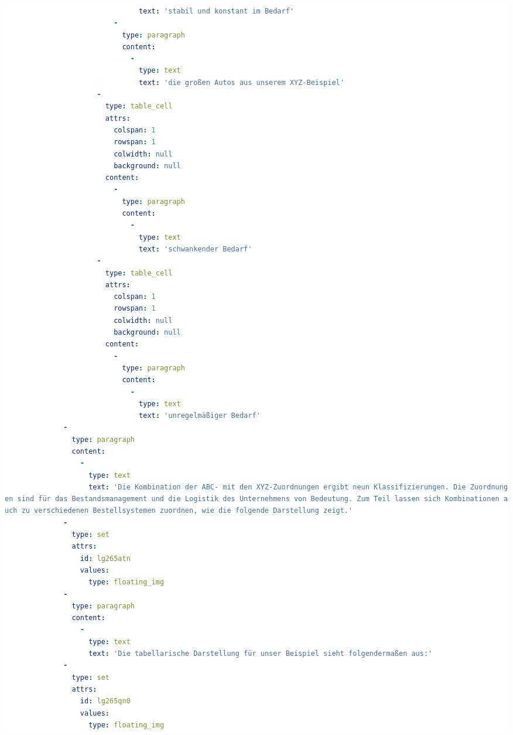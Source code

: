 ```yaml
                                text: 'stabil und konstant im Bedarf'
                          -
                            type: paragraph
                            content:
                              -
                                type: text
                                text: 'die großen Autos aus unserem XYZ-Beispiel'
                      -
                        type: table_cell
                        attrs:
                          colspan: 1
                          rowspan: 1
                          colwidth: null
                          background: null
                        content:
                          -
                            type: paragraph
                            content:
                              -
                                type: text
                                text: 'schwankender Bedarf'
                      -
                        type: table_cell
                        attrs:
                          colspan: 1
                          rowspan: 1
                          colwidth: null
                          background: null
                        content:
                          -
                            type: paragraph
                            content:
                              -
                                type: text
                                text: 'unregelmäßiger Bedarf'
              -
                type: paragraph
                content:
                  -
                    type: text
                    text: 'Die Kombination der ABC- mit den XYZ-Zuordnungen ergibt neun Klassifizierungen. Die Zuordnungen sind für das Bestandsmanagement und die Logistik des Unternehmens von Bedeutung. Zum Teil lassen sich Kombinationen auch zu verschiedenen Bestellsystemen zuordnen, wie die folgende Darstellung zeigt.'
              -
                type: set
                attrs:
                  id: lg265atn
                  values:
                    type: floating_img
              -
                type: paragraph
                content:
                  -
                    type: text
                    text: 'Die tabellarische Darstellung für unser Beispiel sieht folgendermaßen aus:'
              -
                type: set
                attrs:
                  id: lg265qn0
                  values:
                    type: floating_img
```